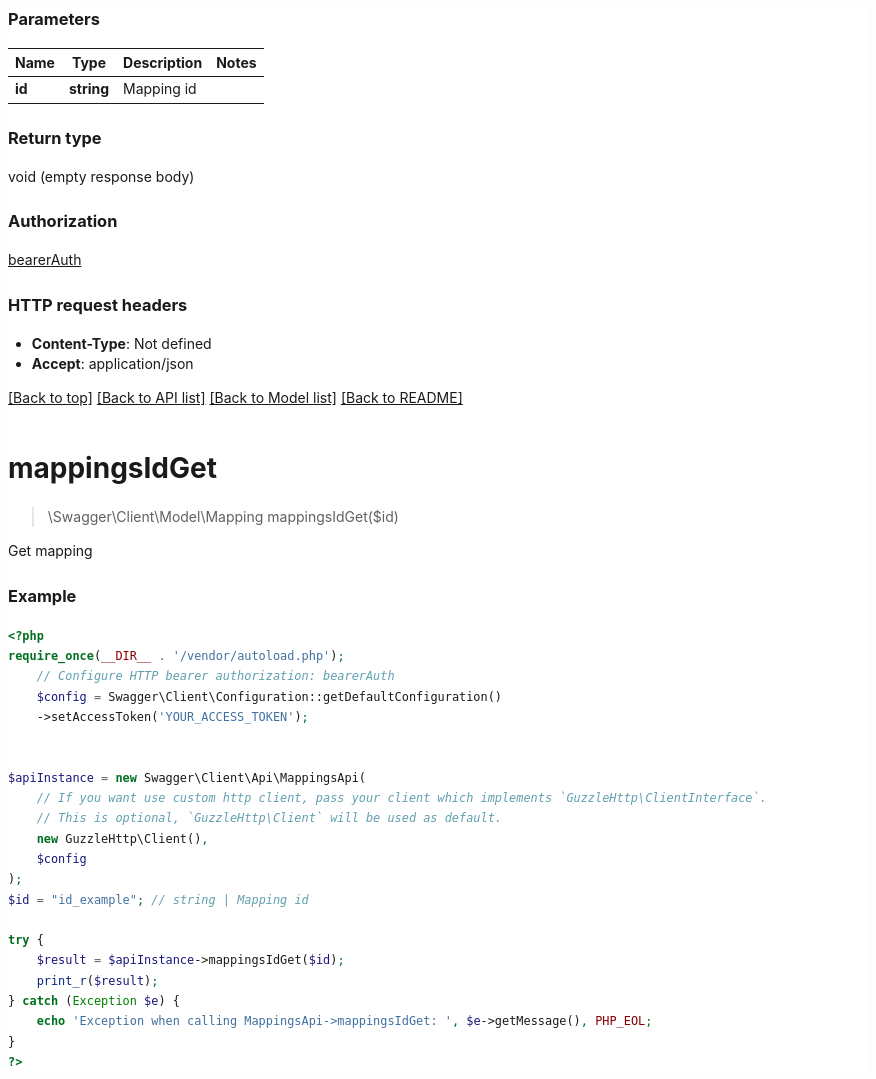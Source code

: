 ### Parameters

Name | Type | Description  | Notes
------------- | ------------- | ------------- | -------------
 **id** | **string**| Mapping id |

### Return type

void (empty response body)

### Authorization

[bearerAuth](../../README.md#bearerAuth)

### HTTP request headers

 - **Content-Type**: Not defined
 - **Accept**: application/json

[[Back to top]](#) [[Back to API list]](../../README.md#documentation-for-api-endpoints) [[Back to Model list]](../../README.md#documentation-for-models) [[Back to README]](../../README.md)

# **mappingsIdGet**
> \Swagger\Client\Model\Mapping mappingsIdGet($id)

Get mapping

### Example
```php
<?php
require_once(__DIR__ . '/vendor/autoload.php');
    // Configure HTTP bearer authorization: bearerAuth
    $config = Swagger\Client\Configuration::getDefaultConfiguration()
    ->setAccessToken('YOUR_ACCESS_TOKEN');


$apiInstance = new Swagger\Client\Api\MappingsApi(
    // If you want use custom http client, pass your client which implements `GuzzleHttp\ClientInterface`.
    // This is optional, `GuzzleHttp\Client` will be used as default.
    new GuzzleHttp\Client(),
    $config
);
$id = "id_example"; // string | Mapping id

try {
    $result = $apiInstance->mappingsIdGet($id);
    print_r($result);
} catch (Exception $e) {
    echo 'Exception when calling MappingsApi->mappingsIdGet: ', $e->getMessage(), PHP_EOL;
}
?>
```
